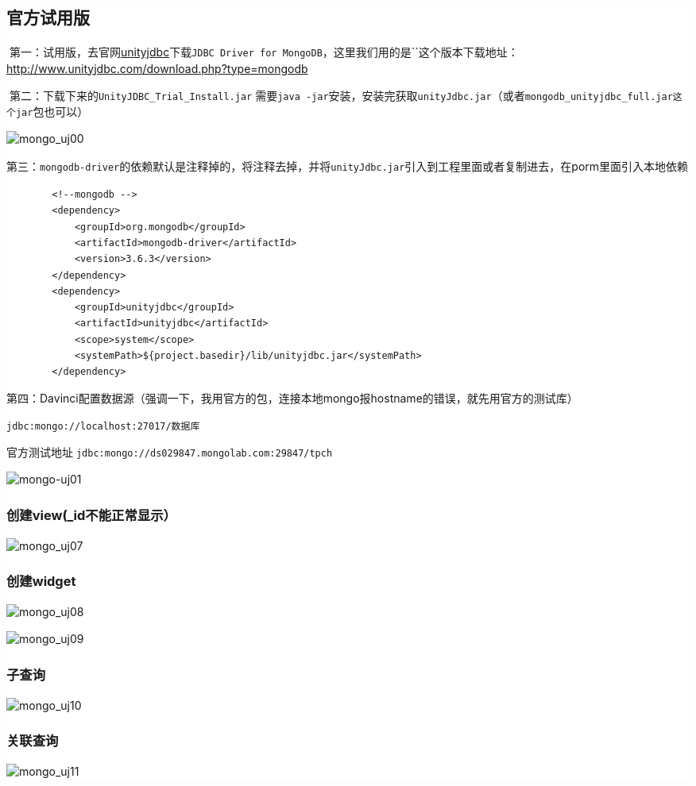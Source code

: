 ## 官方试用版

​	第一：试用版，去官网[unityjdbc](http://www.unityjdbc.com/)下载`JDBC Driver for MongoDB`，这里我们用的是``这个版本下载地址：http://www.unityjdbc.com/download.php?type=mongodb

​	第二：下载下来的`UnityJDBC_Trial_Install.jar` 需要`java -jar`安装，安装完获取`unityJdbc.jar`（或者`mongodb_unityjdbc_full.jar这个jar`包也可以）

![mongo_uj00](https://ossbao.oss-cn-qingdao.aliyuncs.com/blog/davinci/08/mongo_uj00.jpg)

​	第三：`mongodb-driver`的依赖默认是注释掉的，将注释去掉，并将`unityJdbc.jar`引入到工程里面或者复制进去，在porm里面引入本地依赖

```
		<!--mongodb -->
		<dependency>
			<groupId>org.mongodb</groupId>
			<artifactId>mongodb-driver</artifactId>
			<version>3.6.3</version>
		</dependency>
		<dependency>
			<groupId>unityjdbc</groupId>
			<artifactId>unityjdbc</artifactId>
			<scope>system</scope>
			<systemPath>${project.basedir}/lib/unityjdbc.jar</systemPath>
		</dependency>
```

​	第四：Davinci配置数据源（强调一下，我用官方的包，连接本地mongo报hostname的错误，就先用官方的测试库）

`jdbc:mongo://localhost:27017/数据库` 

官方测试地址 `jdbc:mongo://ds029847.mongolab.com:29847/tpch`

![mongo-uj01](https://ossbao.oss-cn-qingdao.aliyuncs.com/blog/davinci/08/mongo_uj01.jpg)

### 创建view(_id不能正常显示）

![mongo_uj07](https://ossbao.oss-cn-qingdao.aliyuncs.com/blog/davinci/08/mongo-uj07.jpg)

### 创建widget

![mongo_uj08](https://ossbao.oss-cn-qingdao.aliyuncs.com/blog/davinci/08/mongo-uj08.jpg)

![mongo_uj09](https://ossbao.oss-cn-qingdao.aliyuncs.com/blog/davinci/08/mongo-uj09.jpg)

### 子查询

![mongo_uj10](https://ossbao.oss-cn-qingdao.aliyuncs.com/blog/davinci/08/mongo-uj10.jpg)

### 关联查询

![mongo_uj11](https://ossbao.oss-cn-qingdao.aliyuncs.com/blog/davinci/08/mongo-uj11.jpg)

